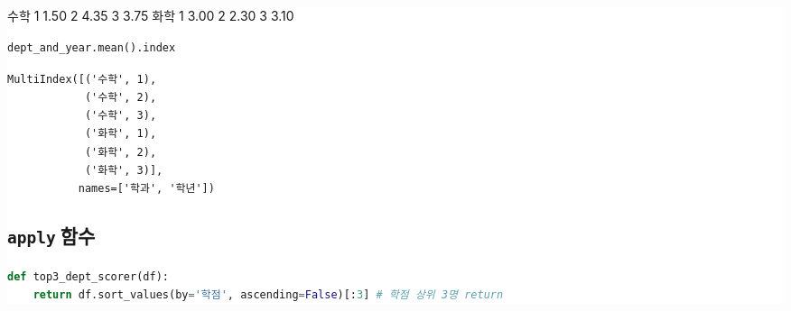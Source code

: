   <tbody>
    <tr>
      <th rowspan="3" valign="top">수학</th>
      <th>1</th>
      <td>1.50</td>
    </tr>
    <tr>
      <th>2</th>
      <td>4.35</td>
    </tr>
    <tr>
      <th>3</th>
      <td>3.75</td>
    </tr>
    <tr>
      <th rowspan="3" valign="top">화학</th>
      <th>1</th>
      <td>3.00</td>
    </tr>
    <tr>
      <th>2</th>
      <td>2.30</td>
    </tr>
    <tr>
      <th>3</th>
      <td>3.10</td>
    </tr>
  </tbody>
</table>
</div>




```python
dept_and_year.mean().index
```




    MultiIndex([('수학', 1),
                ('수학', 2),
                ('수학', 3),
                ('화학', 1),
                ('화학', 2),
                ('화학', 3)],
               names=['학과', '학년'])



## `apply` 함수


```python
def top3_dept_scorer(df):
    return df.sort_values(by='학점', ascending=False)[:3] # 학점 상위 3명 return
```
